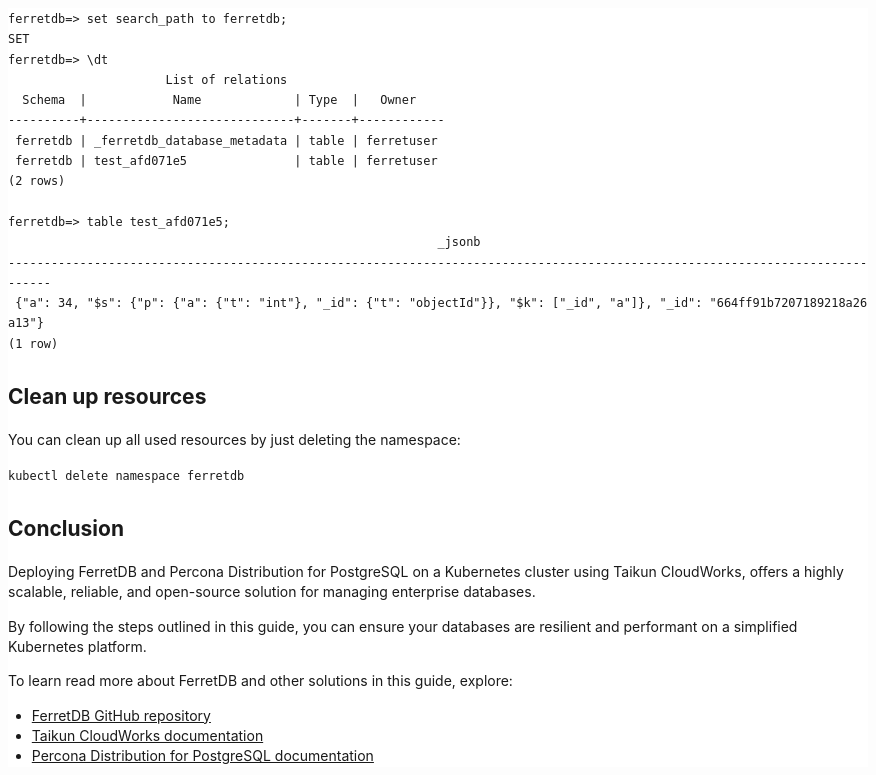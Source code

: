 ```text
ferretdb=> set search_path to ferretdb;
SET
ferretdb=> \dt
                      List of relations
  Schema  |            Name             | Type  |   Owner
----------+-----------------------------+-------+------------
 ferretdb | _ferretdb_database_metadata | table | ferretuser
 ferretdb | test_afd071e5               | table | ferretuser
(2 rows)

ferretdb=> table test_afd071e5;
                                                            _jsonb
------------------------------------------------------------------------------------------------------------------------------
 {"a": 34, "$s": {"p": {"a": {"t": "int"}, "_id": {"t": "objectId"}}, "$k": ["_id", "a"]}, "_id": "664ff91b7207189218a26a13"}
(1 row)
```

## Clean up resources

You can clean up all used resources by just deleting the namespace:

```sh
kubectl delete namespace ferretdb
```

## Conclusion

Deploying FerretDB and Percona Distribution for PostgreSQL on a Kubernetes cluster using Taikun CloudWorks, offers a highly scalable, reliable, and open-source solution for managing enterprise databases.

By following the steps outlined in this guide, you can ensure your databases are resilient and performant on a simplified Kubernetes platform.

To learn read more about FerretDB and other solutions in this guide, explore:

- [FerretDB GitHub repository](https://github.com/FerretDB/FerretDB)
- [Taikun CloudWorks documentation](https://www.taikun.cloud/documentation)
- [Percona Distribution for PostgreSQL documentation](https://www.percona.com/software/postgresql-distribution)
